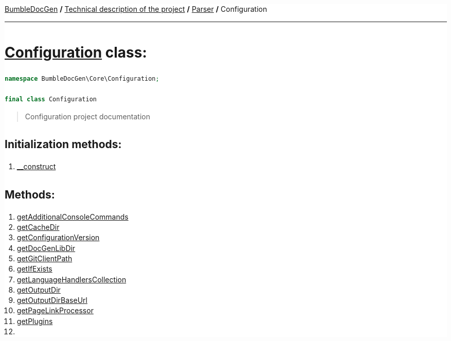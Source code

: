 
<embed> <a href="/docs/README.md">BumbleDocGen</a> <b>/</b> <a href="/docs/tech/readme.md">Technical description of the project</a> <b>/</b> <a href="/docs/tech/2.parser/readme.md">Parser</a> <b>/</b> Configuration<hr> </embed>

<h1>
    <a href="https://github.com/bumble-tech/bumble-doc-gen/blob/master/src/Core/Configuration/Configuration.php#L30">Configuration</a> class:
</h1>





```php
namespace BumbleDocGen\Core\Configuration;

final class Configuration
```

<blockquote>Configuration project documentation</blockquote>






<h2>Initialization methods:</h2>

<ol>
<li>
    <a href="#m-construct">__construct</a>
    </li>
</ol>

<h2>Methods:</h2>

<ol>
<li>
    <a href="#mgetadditionalconsolecommands">getAdditionalConsoleCommands</a>
    </li>
<li>
    <a href="#mgetcachedir">getCacheDir</a>
    </li>
<li>
    <a href="#mgetconfigurationversion">getConfigurationVersion</a>
    </li>
<li>
    <a href="#mgetdocgenlibdir">getDocGenLibDir</a>
    </li>
<li>
    <a href="#mgetgitclientpath">getGitClientPath</a>
    </li>
<li>
    <a href="#mgetifexists">getIfExists</a>
    </li>
<li>
    <a href="#mgetlanguagehandlerscollection">getLanguageHandlersCollection</a>
    </li>
<li>
    <a href="#mgetoutputdir">getOutputDir</a>
    </li>
<li>
    <a href="#mgetoutputdirbaseurl">getOutputDirBaseUrl</a>
    </li>
<li>
    <a href="#mgetpagelinkprocessor">getPageLinkProcessor</a>
    </li>
<li>
    <a href="#mgetplugins">getPlugins</a>
    </li>
<li>